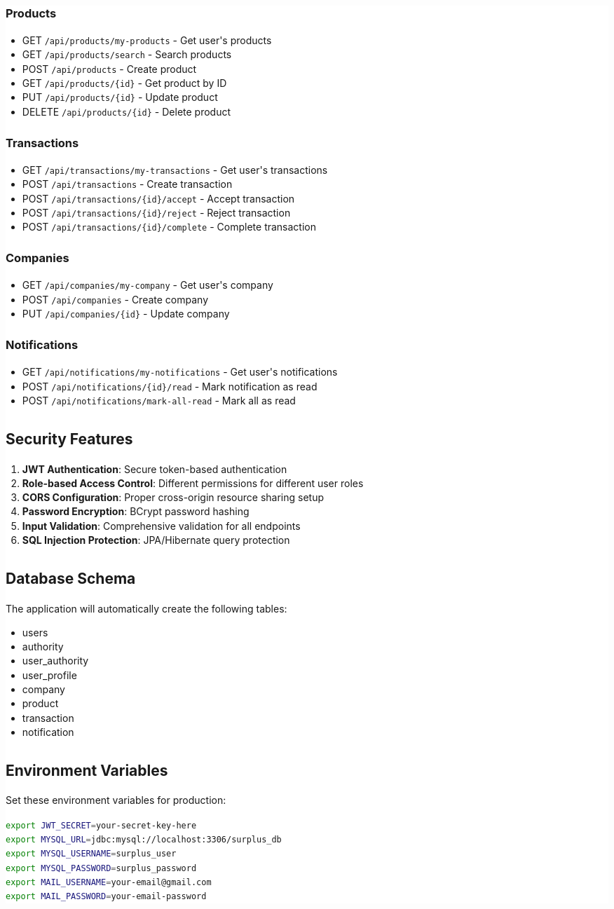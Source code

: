 ### Products
- GET `/api/products/my-products` - Get user's products
- GET `/api/products/search` - Search products
- POST `/api/products` - Create product
- GET `/api/products/{id}` - Get product by ID
- PUT `/api/products/{id}` - Update product
- DELETE `/api/products/{id}` - Delete product

### Transactions
- GET `/api/transactions/my-transactions` - Get user's transactions
- POST `/api/transactions` - Create transaction
- POST `/api/transactions/{id}/accept` - Accept transaction
- POST `/api/transactions/{id}/reject` - Reject transaction
- POST `/api/transactions/{id}/complete` - Complete transaction

### Companies
- GET `/api/companies/my-company` - Get user's company
- POST `/api/companies` - Create company
- PUT `/api/companies/{id}` - Update company

### Notifications
- GET `/api/notifications/my-notifications` - Get user's notifications
- POST `/api/notifications/{id}/read` - Mark notification as read
- POST `/api/notifications/mark-all-read` - Mark all as read

## Security Features

1. **JWT Authentication**: Secure token-based authentication
2. **Role-based Access Control**: Different permissions for different user roles
3. **CORS Configuration**: Proper cross-origin resource sharing setup
4. **Password Encryption**: BCrypt password hashing
5. **Input Validation**: Comprehensive validation for all endpoints
6. **SQL Injection Protection**: JPA/Hibernate query protection

## Database Schema

The application will automatically create the following tables:
- users
- authority
- user_authority
- user_profile
- company
- product
- transaction
- notification

## Environment Variables

Set these environment variables for production:
```bash
export JWT_SECRET=your-secret-key-here
export MYSQL_URL=jdbc:mysql://localhost:3306/surplus_db
export MYSQL_USERNAME=surplus_user
export MYSQL_PASSWORD=surplus_password
export MAIL_USERNAME=your-email@gmail.com
export MAIL_PASSWORD=your-email-password
```
